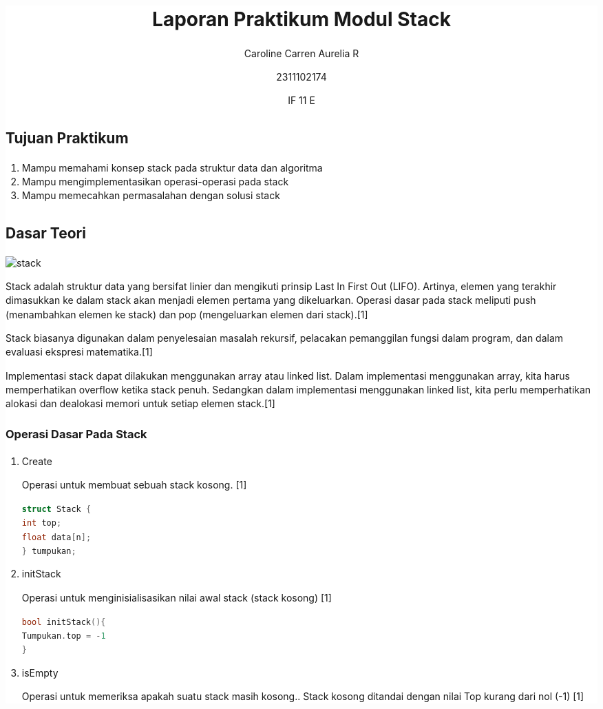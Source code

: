 # <h1 align="center">Laporan Praktikum Modul Stack </h1>
<p align="center">Caroline Carren Aurelia R</p>
<p align="center">2311102174</p>
<p align="center">IF 11 E</p>

## Tujuan Praktikum 
1. Mampu memahami konsep stack pada struktur data dan algoritma
2. Mampu mengimplementasikan operasi-operasi pada stack
3. Mampu memecahkan permasalahan dengan solusi stack

## Dasar Teori

![stack](https://github.com/carolinecarrenn/Praktikum-Struktur-Data-Assignment/assets/161668868/dcffbdd8-02a5-4755-839a-0b564ce20012)

Stack adalah struktur data yang bersifat linier dan mengikuti prinsip Last In First Out (LIFO). 
Artinya, elemen yang terakhir dimasukkan ke dalam stack akan menjadi elemen pertama yang dikeluarkan.
Operasi dasar pada stack meliputi push (menambahkan elemen ke stack) dan pop (mengeluarkan elemen dari stack).[1]

Stack biasanya digunakan dalam penyelesaian masalah rekursif, pelacakan pemanggilan fungsi dalam program, dan dalam evaluasi ekspresi matematika.[1]

Implementasi stack dapat dilakukan menggunakan array atau linked list. Dalam implementasi menggunakan array, kita harus memperhatikan overflow ketika stack penuh. 
Sedangkan dalam implementasi menggunakan linked list, kita perlu memperhatikan alokasi dan dealokasi memori untuk setiap elemen stack.[1]

### Operasi Dasar Pada Stack
1. Create
   
   Operasi untuk membuat sebuah stack kosong. [1]
   
   ```C++
   struct Stack {
   int top;
   float data[n];
   } tumpukan;
   ```
   
3. initStack
   
   Operasi untuk menginisialisasikan nilai awal stack (stack kosong) [1]
   
   ```C++
   bool initStack(){
   Tumpukan.top = -1
   }
   ```
4. isEmpty
   
   Operasi untuk memeriksa apakah suatu stack masih kosong.. Stack kosong ditandai dengan nilai Top kurang dari nol (-1) [1]
   